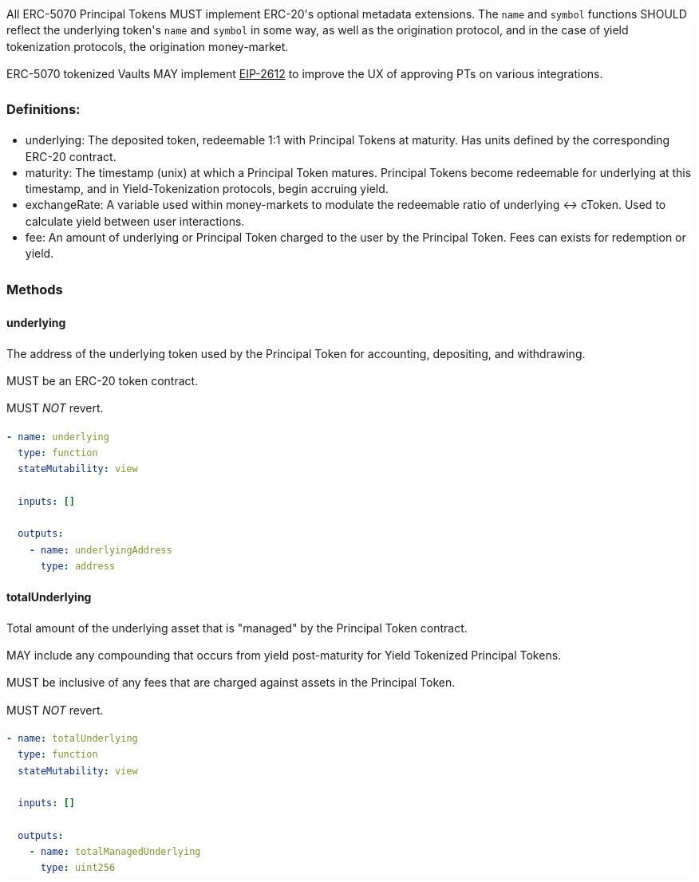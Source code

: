 All ERC-5070 Principal Tokens MUST implement ERC-20's optional metadata extensions.
The `name` and `symbol` functions SHOULD reflect the underlying token's `name` and `symbol` in some way, as well as the origination protocol, 
and in the case of yield tokenization protocols, the origination money-market.

ERC-5070 tokenized Vaults MAY implement [EIP-2612](./eip-2612.md) to improve the UX of approving PTs on various integrations.

### Definitions:

- underlying: The deposited token, redeemable 1:1 with Principal Tokens at maturity.
  Has units defined by the corresponding ERC-20 contract.
- maturity: The timestamp (unix) at which a Principal Token matures. Principal Tokens become redeemable for underlying at this timestamp, 
and in Yield-Tokenization protocols, begin accruing yield.
- exchangeRate: A variable used within money-markets to modulate the redeemable ratio of underlying <-> cToken. Used to calculate
yield between user interactions.
- fee: An amount of underlying or Principal Token charged to the user by the Principal Token. Fees can exists for redemption or yield.

### Methods

#### underlying

The address of the underlying token used by the Principal Token for accounting, depositing, and withdrawing.

MUST be an ERC-20 token contract.

MUST _NOT_ revert.

```yaml
- name: underlying
  type: function
  stateMutability: view

  inputs: []

  outputs:
    - name: underlyingAddress
      type: address
```

#### totalUnderlying

Total amount of the underlying asset that is "managed" by the Principal Token contract.

MAY include any compounding that occurs from yield post-maturity for Yield Tokenized Principal Tokens.

MUST be inclusive of any fees that are charged against assets in the Principal Token.

MUST _NOT_ revert.

```yaml
- name: totalUnderlying
  type: function
  stateMutability: view

  inputs: []

  outputs:
    - name: totalManagedUnderlying
      type: uint256
```

